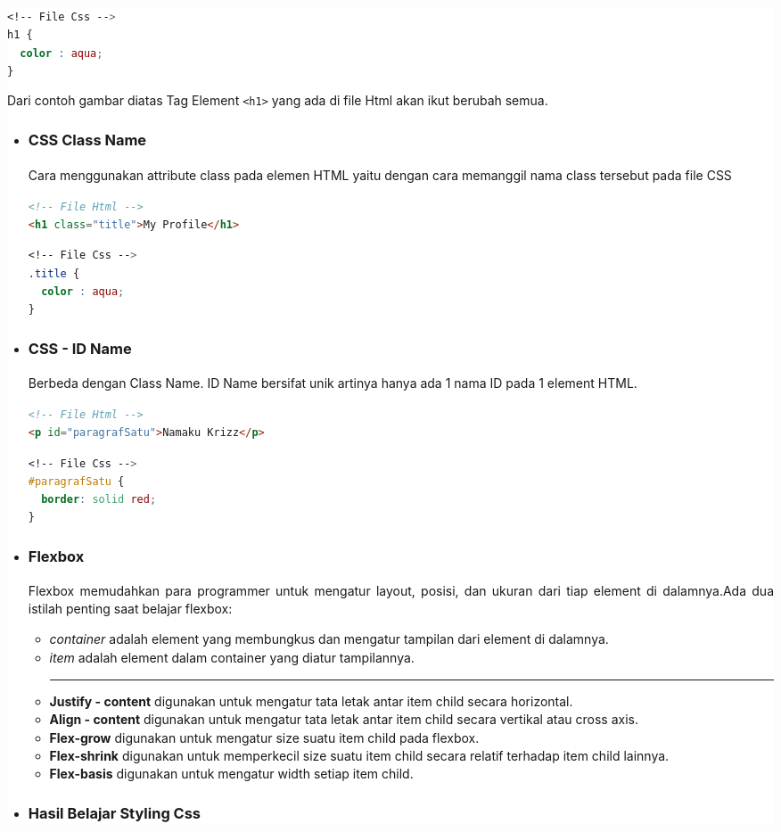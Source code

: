   ```css
  <!-- File Css -->
  h1 {
    color : aqua;
  }
  ```

  Dari contoh gambar diatas Tag Element `<h1>` yang ada di file Html akan ikut berubah semua.

- ### **CSS Class Name**
  <div align="justify">
  Cara menggunakan attribute class pada elemen HTML yaitu dengan cara memanggil nama class tersebut pada file CSS

  ```html
  <!-- File Html -->
  <h1 class="title">My Profile</h1>
  ```

  ```css
  <!-- File Css -->
  .title {
    color : aqua;
  }
  ```
- ### **CSS - ID Name**
  <div align="justify">
  Berbeda dengan Class Name. ID Name bersifat unik artinya hanya ada 1 nama ID pada 1 element HTML.

  ```html
  <!-- File Html -->
  <p id="paragrafSatu">Namaku Krizz</p>
  ```
  ```css
  <!-- File Css -->
  #paragrafSatu {
    border: solid red;
  }
  ```

- ### **Flexbox**
  <div align="justify">Flexbox memudahkan para programmer untuk mengatur layout, posisi, dan ukuran dari tiap element di dalamnya.Ada dua istilah penting saat belajar flexbox:

  - *container* adalah element yang membungkus dan mengatur tampilan dari element di dalamnya.
  - *item* adalah element dalam container yang diatur tampilannya.<hr>
  - **Justify - content** digunakan untuk mengatur tata letak antar item child secara horizontal.
  - **Align - content** digunakan untuk mengatur tata letak antar item child secara vertikal atau cross axis.
  - **Flex-grow** digunakan untuk mengatur size suatu item child pada flexbox.
  - **Flex-shrink** digunakan untuk memperkecil size suatu item child secara relatif terhadap item child lainnya.
  - **Flex-basis** digunakan untuk mengatur width setiap item child.

- ### **Hasil Belajar Styling Css**  